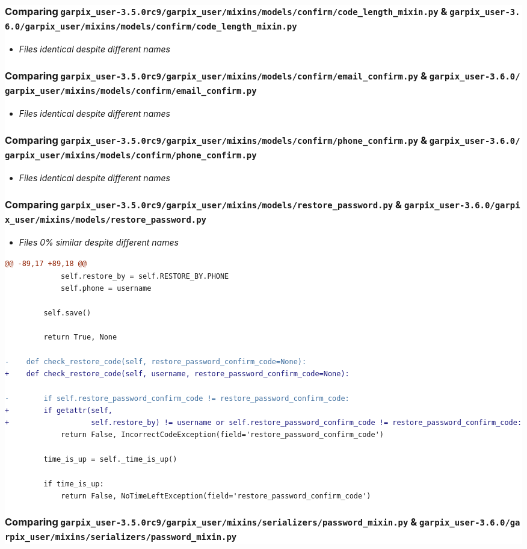 ### Comparing `garpix_user-3.5.0rc9/garpix_user/mixins/models/confirm/code_length_mixin.py` & `garpix_user-3.6.0/garpix_user/mixins/models/confirm/code_length_mixin.py`

 * *Files identical despite different names*

### Comparing `garpix_user-3.5.0rc9/garpix_user/mixins/models/confirm/email_confirm.py` & `garpix_user-3.6.0/garpix_user/mixins/models/confirm/email_confirm.py`

 * *Files identical despite different names*

### Comparing `garpix_user-3.5.0rc9/garpix_user/mixins/models/confirm/phone_confirm.py` & `garpix_user-3.6.0/garpix_user/mixins/models/confirm/phone_confirm.py`

 * *Files identical despite different names*

### Comparing `garpix_user-3.5.0rc9/garpix_user/mixins/models/restore_password.py` & `garpix_user-3.6.0/garpix_user/mixins/models/restore_password.py`

 * *Files 0% similar despite different names*

```diff
@@ -89,17 +89,18 @@
             self.restore_by = self.RESTORE_BY.PHONE
             self.phone = username
 
         self.save()
 
         return True, None
 
-    def check_restore_code(self, restore_password_confirm_code=None):
+    def check_restore_code(self, username, restore_password_confirm_code=None):
 
-        if self.restore_password_confirm_code != restore_password_confirm_code:
+        if getattr(self,
+                   self.restore_by) != username or self.restore_password_confirm_code != restore_password_confirm_code:
             return False, IncorrectCodeException(field='restore_password_confirm_code')
 
         time_is_up = self._time_is_up()
 
         if time_is_up:
             return False, NoTimeLeftException(field='restore_password_confirm_code')
```

### Comparing `garpix_user-3.5.0rc9/garpix_user/mixins/serializers/password_mixin.py` & `garpix_user-3.6.0/garpix_user/mixins/serializers/password_mixin.py`
